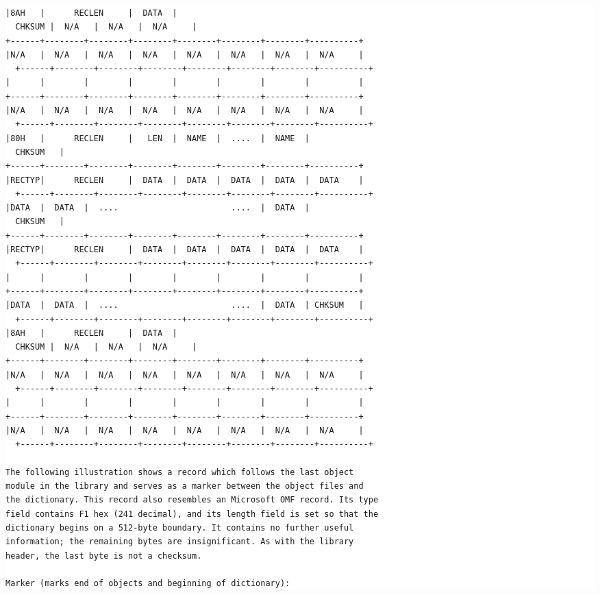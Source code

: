 	|8AH   |      RECLEN     |  DATA  |
	  CHKSUM |  N/A   |  N/A   |  N/A     |
	+------+--------+--------+--------+--------+--------+--------+----------+
	|N/A   |  N/A   |  N/A   |  N/A   |  N/A   |  N/A   |  N/A   |  N/A     |
	  +------+--------+--------+--------+--------+--------+--------+----------+
	|      |        |        |        |        |        |        |          |
	+------+--------+--------+--------+--------+--------+--------+----------+
	|N/A   |  N/A   |  N/A   |  N/A   |  N/A   |  N/A   |  N/A   |  N/A     |
	  +------+--------+--------+--------+--------+--------+--------+----------+
	|80H   |      RECLEN     |   LEN  |  NAME  |  ....  |  NAME  |
	  CHKSUM   |
	+------+--------+--------+--------+--------+--------+--------+----------+
	|RECTYP|      RECLEN     |  DATA  |  DATA  |  DATA  |  DATA  |  DATA    |
	  +------+--------+--------+--------+--------+--------+--------+----------+
	|DATA  |  DATA  |  ....                       ....  |  DATA  |
	  CHKSUM   |
	+------+--------+--------+--------+--------+--------+--------+----------+
	|RECTYP|      RECLEN     |  DATA  |  DATA  |  DATA  |  DATA  |  DATA    |
	  +------+--------+--------+--------+--------+--------+--------+----------+
	|      |        |        |        |        |        |        |          |
	+------+--------+--------+--------+--------+--------+--------+----------+
	|DATA  |  DATA  |  ....                       ....  |  DATA  | CHKSUM   |
	  +------+--------+--------+--------+--------+--------+--------+----------+
	|8AH   |      RECLEN     |  DATA  |
	  CHKSUM |  N/A   |  N/A   |  N/A     |
	+------+--------+--------+--------+--------+--------+--------+----------+
	|N/A   |  N/A   |  N/A   |  N/A   |  N/A   |  N/A   |  N/A   |  N/A     |
	  +------+--------+--------+--------+--------+--------+--------+----------+
	|      |        |        |        |        |        |        |          |
	+------+--------+--------+--------+--------+--------+--------+----------+
	|N/A   |  N/A   |  N/A   |  N/A   |  N/A   |  N/A   |  N/A   |  N/A     |
	  +------+--------+--------+--------+--------+--------+--------+----------+
	
	The following illustration shows a record which follows the last object
	module in the library and serves as a marker between the object files and
	the dictionary. This record also resembles an Microsoft OMF record. Its type
	field contains F1 hex (241 decimal), and its length field is set so that the
	dictionary begins on a 512-byte boundary. It contains no further useful
	information; the remaining bytes are insignificant. As with the library
	header, the last byte is not a checksum.
	
	Marker (marks end of objects and beginning of dictionary):
	